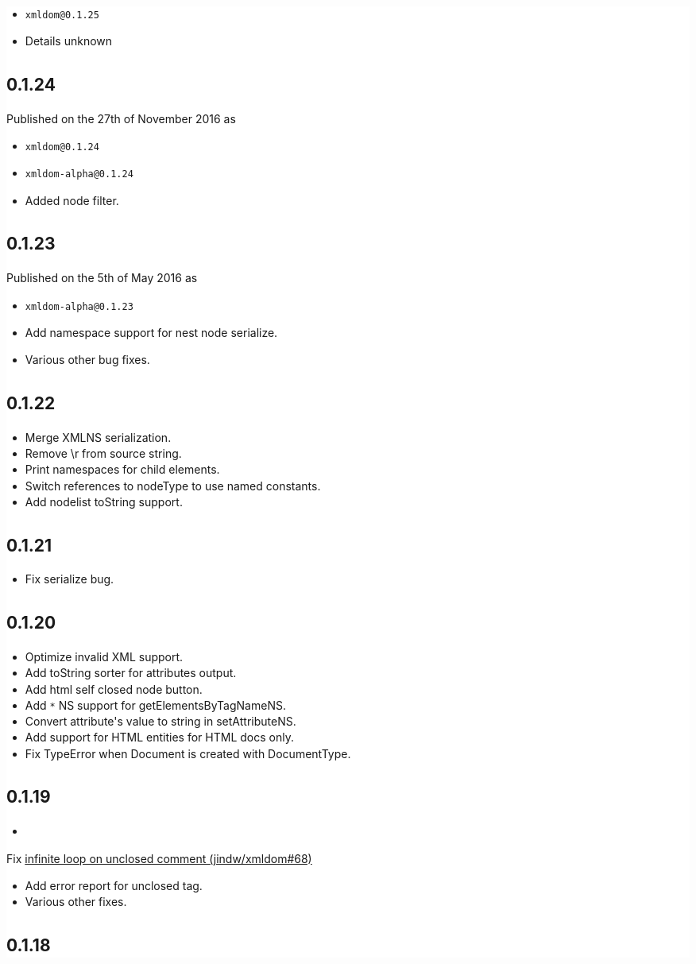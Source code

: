 - `xmldom@0.1.25`

- Details unknown

## 0.1.24

Published on the 27th of November 2016 as

- `xmldom@0.1.24`
- `xmldom-alpha@0.1.24`

- Added node filter.

## 0.1.23

Published on the 5th of May 2016 as

- `xmldom-alpha@0.1.23`

- Add namespace support for nest node serialize.
- Various other bug fixes.

## 0.1.22

- Merge XMLNS serialization.
- Remove \r from source string.
- Print namespaces for child elements.
- Switch references to nodeType to use named constants.
- Add nodelist toString support.

## 0.1.21

- Fix serialize bug.

## 0.1.20

- Optimize invalid XML support.
- Add toString sorter for attributes output.
- Add html self closed node button.
- Add `*` NS support for getElementsByTagNameNS.
- Convert attribute's value to string in setAttributeNS.
- Add support for HTML entities for HTML docs only.
- Fix TypeError when Document is created with DocumentType.

## 0.1.19

-
Fix [infinite loop on unclosed comment (jindw/xmldom#68)](https://github.com/jindw/xmldom/issues/68)
- Add error report for unclosed tag.
- Various other fixes.

## 0.1.18
